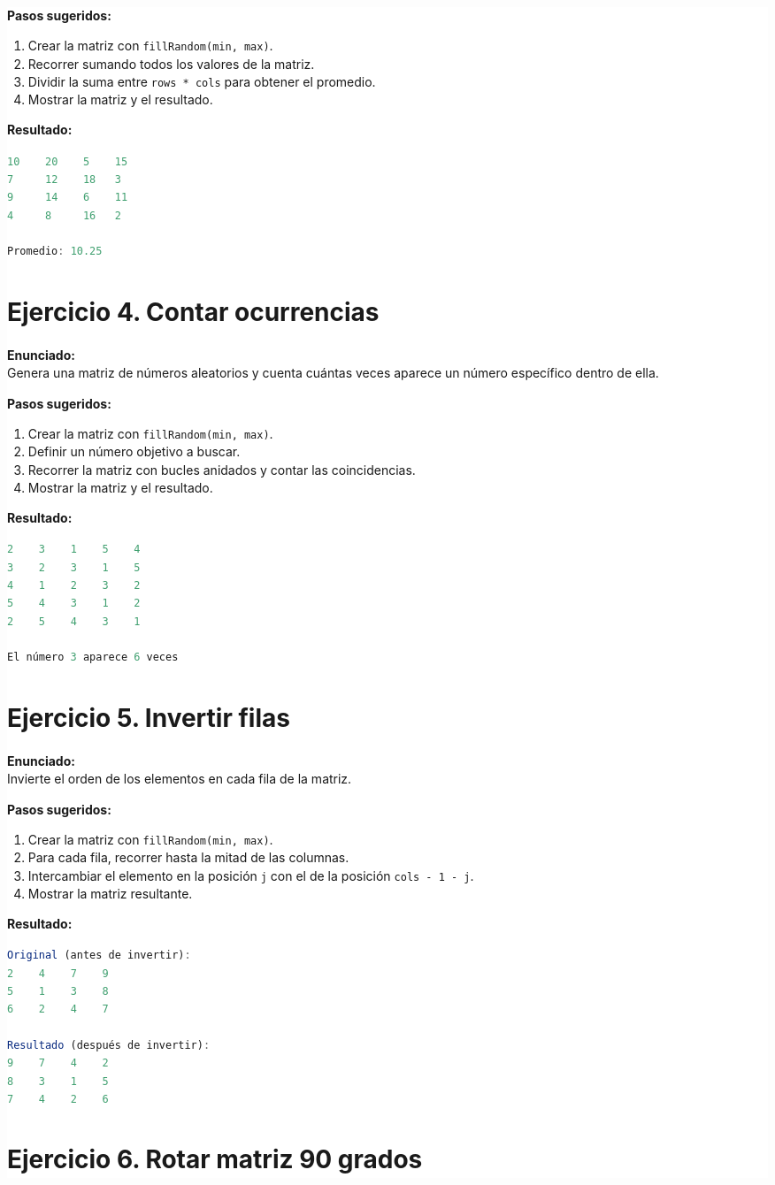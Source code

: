 **Pasos sugeridos:**  
1. Crear la matriz con `fillRandom(min, max)`.  
2. Recorrer sumando todos los valores de la matriz.  
3. Dividir la suma entre `rows * cols` para obtener el promedio.  
4. Mostrar la matriz y el resultado.

**Resultado:**
```js
10    20    5    15
7     12    18   3
9     14    6    11
4     8     16   2

Promedio: 10.25
```

# Ejercicio 4. Contar ocurrencias

**Enunciado:**  
Genera una matriz de números aleatorios y cuenta cuántas veces aparece un número específico dentro de ella.

**Pasos sugeridos:**  
1. Crear la matriz con `fillRandom(min, max)`.  
2. Definir un número objetivo a buscar.  
3. Recorrer la matriz con bucles anidados y contar las coincidencias.  
4. Mostrar la matriz y el resultado.

**Resultado:**
```js
2    3    1    5    4
3    2    3    1    5
4    1    2    3    2
5    4    3    1    2
2    5    4    3    1

El número 3 aparece 6 veces
```
# Ejercicio 5. Invertir filas

**Enunciado:**  
Invierte el orden de los elementos en cada fila de la matriz.

**Pasos sugeridos:**  
1. Crear la matriz con `fillRandom(min, max)`.  
2. Para cada fila, recorrer hasta la mitad de las columnas.  
3. Intercambiar el elemento en la posición `j` con el de la posición `cols - 1 - j`.  
4. Mostrar la matriz resultante.

**Resultado:**
```js
Original (antes de invertir):
2    4    7    9
5    1    3    8
6    2    4    7

Resultado (después de invertir):
9    7    4    2
8    3    1    5
7    4    2    6
```
# Ejercicio 6. Rotar matriz 90 grados
